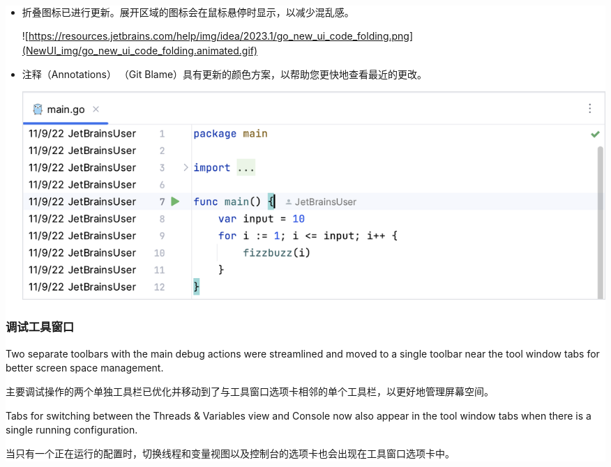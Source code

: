
- 折叠图标已进行更新。展开区域的图标会在鼠标悬停时显示，以减少混乱感。

  ![https://resources.jetbrains.com/help/img/idea/2023.1/go_new_ui_code_folding.png](NewUI_img/go_new_ui_code_folding.animated.gif)

  

- 注释（Annotations） （Git Blame）具有更新的颜色方案，以帮助您更快地查看最近的更改。

  ![Git Blame annotations](NewUI_img/go_new_ui_git_annotations.png)


### 调试工具窗口

Two separate toolbars with the main debug actions were streamlined and moved to a single toolbar near the tool window tabs for better screen space management.

​	主要调试操作的两个单独工具栏已优化并移动到了与工具窗口选项卡相邻的单个工具栏，以更好地管理屏幕空间。

Tabs for switching between the Threads & Variables view and Console now also appear in the tool window tabs when there is a single running configuration.

​	当只有一个正在运行的配置时，切换线程和变量视图以及控制台的选项卡也会出现在工具窗口选项卡中。
